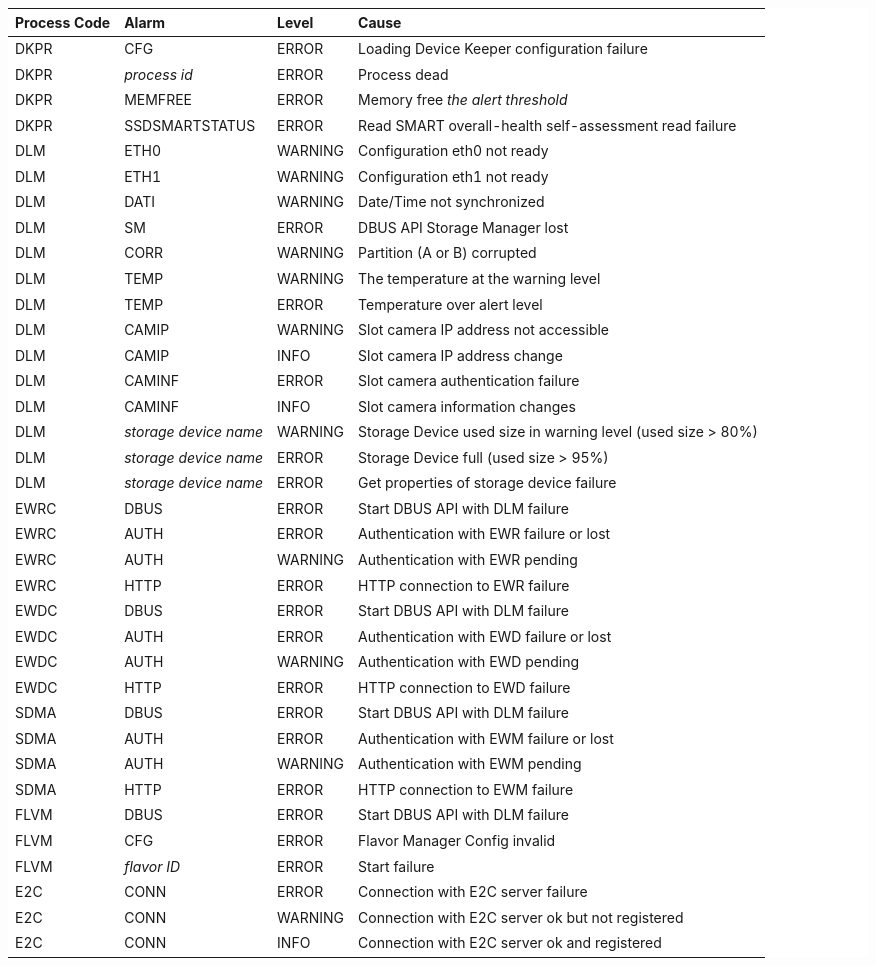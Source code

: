 | Process Code | Alarm | Level | Cause |
|:-------------|:------|:------|:------|
|DKPR | CFG | ERROR | Loading Device Keeper configuration failure |
|DKPR | _process id_ | ERROR | Process dead |
|DKPR | MEMFREE | ERROR | Memory free _the alert threshold_ |
|DKPR | SSDSMARTSTATUS | ERROR | Read SMART overall-health self-assessment read failure |
|DLM | ETH0 | WARNING | Configuration eth0 not ready |
|DLM | ETH1 | WARNING | Configuration eth1 not ready |
|DLM | DATI | WARNING | Date/Time not synchronized |
|DLM | SM | ERROR | DBUS API Storage Manager lost |
|DLM | CORR | WARNING | Partition (A or B) corrupted |
|DLM | TEMP | WARNING | The temperature at the warning level |
|DLM | TEMP | ERROR | Temperature over alert level |
|DLM | CAMIP | WARNING | Slot camera IP address not accessible |
|DLM | CAMIP | INFO | Slot camera IP address change |
|DLM | CAMINF | ERROR | Slot camera authentication failure |
|DLM | CAMINF | INFO | Slot camera information changes |
|DLM | _storage device name_ | WARNING | Storage Device used size in warning level (used size > 80%) |
|DLM |_storage device name_ | ERROR | Storage Device full (used size > 95%) |
|DLM |_storage device name_ | ERROR | Get properties of storage device failure |
|EWRC | DBUS | ERROR | Start DBUS API with DLM failure |
|EWRC | AUTH | ERROR | Authentication with EWR failure or lost |
|EWRC | AUTH | WARNING | Authentication with EWR pending |
|EWRC | HTTP | ERROR | HTTP connection to EWR failure |
|EWDC | DBUS | ERROR | Start DBUS API with DLM failure |
|EWDC | AUTH | ERROR | Authentication with EWD failure or lost |
|EWDC | AUTH | WARNING | Authentication with EWD pending |
|EWDC | HTTP | ERROR | HTTP connection to EWD failure |
|SDMA | DBUS | ERROR | Start DBUS API with DLM failure |
|SDMA | AUTH | ERROR | Authentication with EWM failure or lost |
|SDMA | AUTH | WARNING | Authentication with EWM pending |
|SDMA | HTTP | ERROR | HTTP connection to EWM failure |
|FLVM | DBUS | ERROR | Start DBUS API with DLM failure |
|FLVM | CFG | ERROR | Flavor Manager Config invalid |
|FLVM | _flavor ID_ | ERROR | Start failure |
|E2C | CONN | ERROR | Connection with E2C server failure |
|E2C | CONN | WARNING | Connection with E2C server ok but not registered |
|E2C | CONN | INFO | Connection with E2C server ok and registered |
